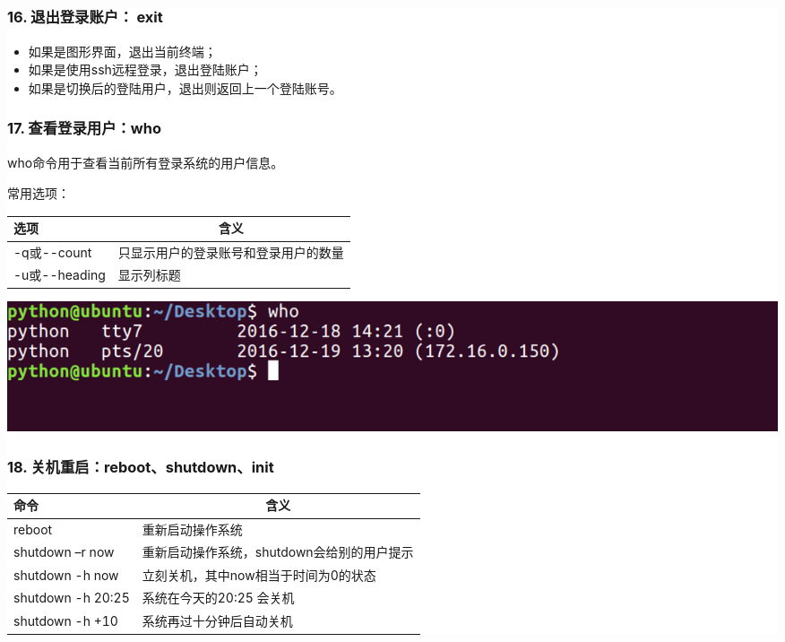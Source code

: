 ### 16. 退出登录账户： exit

* 如果是图形界面，退出当前终端；
* 如果是使用ssh远程登录，退出登陆账户；
* 如果是切换后的登陆用户，退出则返回上一个登陆账号。

### 17. 查看登录用户：who

who命令用于查看当前所有登录系统的用户信息。

常用选项：

| 选项 | 含义 |
| :--- | --- |
| -q或--count | 只显示用户的登录账号和登录用户的数量 |
| -u或--heading | 显示列标题 |

![](../Images/01day/Snip20161219_99.png)

### 18. 关机重启：reboot、shutdown、init

| 命令 | 含义 |
| :--- | --- |
| reboot | 重新启动操作系统 |
| shutdown –r now | 重新启动操作系统，shutdown会给别的用户提示 |
| shutdown -h now | 立刻关机，其中now相当于时间为0的状态 |
| shutdown -h 20:25 | 系统在今天的20:25 会关机 |
| shutdown -h +10 | 系统再过十分钟后自动关机 |



